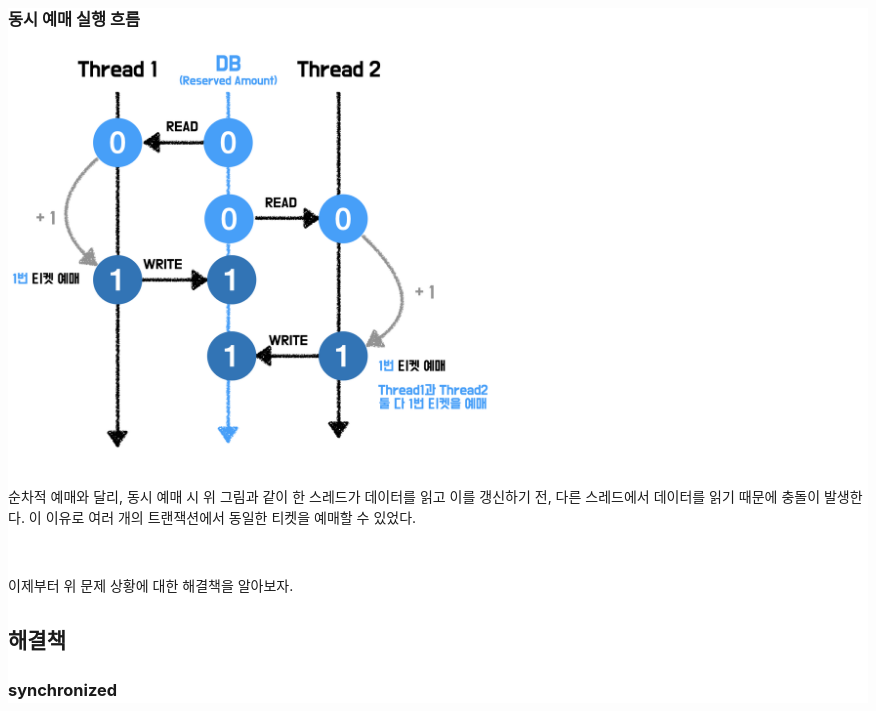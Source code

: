 ### 동시 예매 실행 흐름

<img src="../images/2023-08-16-ash-9.png" alt="동시 예매 실행 흐름" width="500">

순차적 예매와 달리, 동시 예매 시 위 그림과 같이 한 스레드가 데이터를 읽고 이를 갱신하기 전, 다른 스레드에서 데이터를 읽기 때문에 충돌이 발생한다. 이 이유로 여러 개의 트랜잭션에서 동일한 티켓을 예매할 수 있었다.

<br>

이제부터 위 문제 상황에 대한 해결책을 알아보자.

## 해결책

### synchronized
